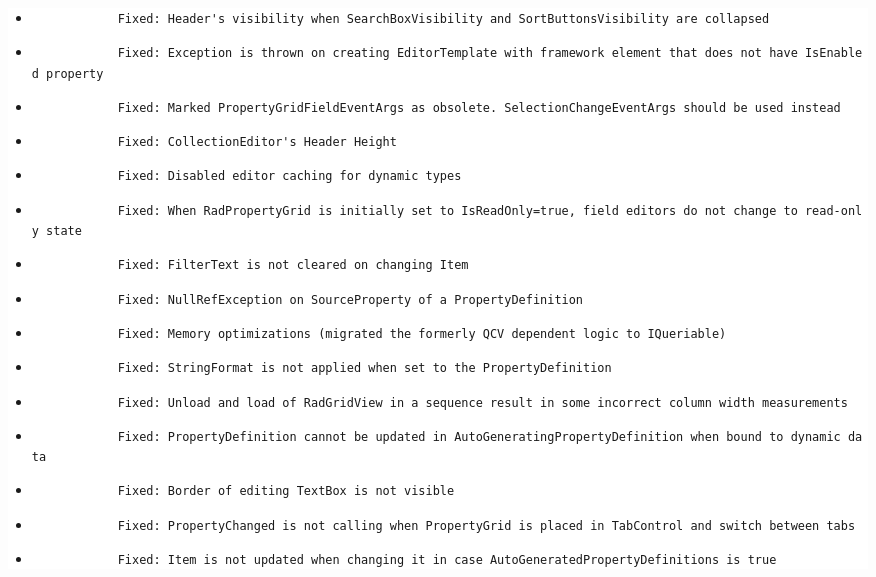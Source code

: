 
* 
                  Fixed: Header's visibility when SearchBoxVisibility and SortButtonsVisibility are collapsed
                

* 
                  Fixed: Exception is thrown on creating EditorTemplate with framework element that does not have IsEnabled property
                

* 
                  Fixed: Marked PropertyGridFieldEventArgs as obsolete. SelectionChangeEventArgs should be used instead
                

* 
                  Fixed: CollectionEditor's Header Height
                

* 
                  Fixed: Disabled editor caching for dynamic types
                

* 
                  Fixed: When RadPropertyGrid is initially set to IsReadOnly=true, field editors do not change to read-only state
                

* 
                  Fixed: FilterText is not cleared on changing Item
                

* 
                  Fixed: NullRefException on SourceProperty of a PropertyDefinition
                

* 
                  Fixed: Memory optimizations (migrated the formerly QCV dependent logic to IQueriable)
                

* 
                  Fixed: StringFormat is not applied when set to the PropertyDefinition
                

* 
                  Fixed: Unload and load of RadGridView in a sequence result in some incorrect column width measurements
                

* 
                  Fixed: PropertyDefinition cannot be updated in AutoGeneratingPropertyDefinition when bound to dynamic data
                

* 
                  Fixed: Border of editing TextBox is not visible
                

* 
                  Fixed: PropertyChanged is not calling when PropertyGrid is placed in TabControl and switch between tabs
                

* 
                  Fixed: Item is not updated when changing it in case AutoGeneratedPropertyDefinitions is true
                